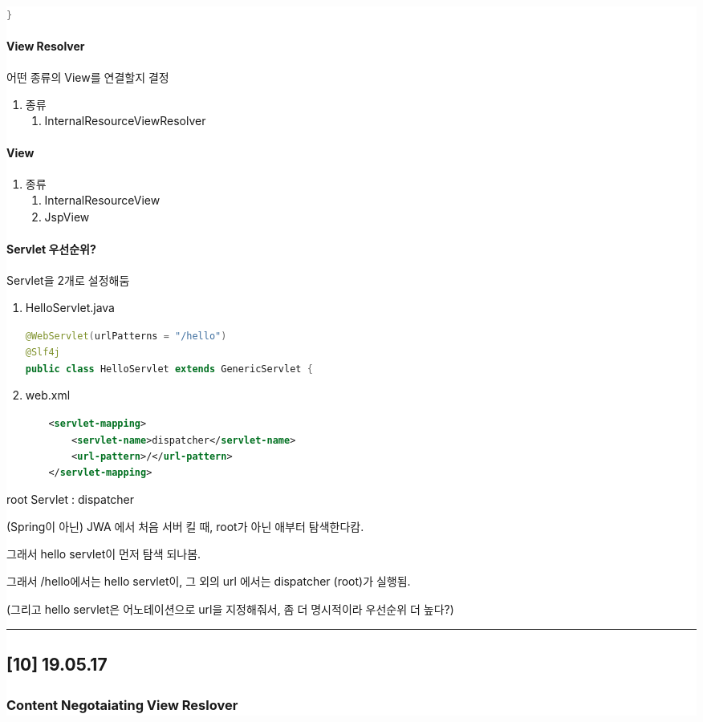 ~~~java
}

~~~



#### View Resolver

어떤 종류의 View를 연결할지 결정

1. 종류
   1. InternalResourceViewResolver

#### View

1. 종류
   1. InternalResourceView
   2. JspView



#### Servlet 우선순위?

Servlet을 2개로 설정해둠

1. HelloServlet.java

   ~~~java
   @WebServlet(urlPatterns = "/hello")
   @Slf4j
   public class HelloServlet extends GenericServlet {
   ~~~

   

2. web.xml

   ~~~xml
       <servlet-mapping>
           <servlet-name>dispatcher</servlet-name>
           <url-pattern>/</url-pattern>
       </servlet-mapping>
   ~~~

root Servlet : dispatcher

(Spring이 아닌) JWA 에서 처음 서버 킬 때, root가 아닌 애부터 탐색한다캄.

그래서 hello servlet이 먼저 탐색 되나봄.

그래서 /hello에서는 hello servlet이, 그 외의 url 에서는 dispatcher (root)가 실행됨.

(그리고 hello servlet은 어노테이션으로 url을 지정해줘서, 좀 더 명시적이라 우선순위 더 높다?)

---

## [10] 19.05.17

### Content Negotaiating View Reslover
